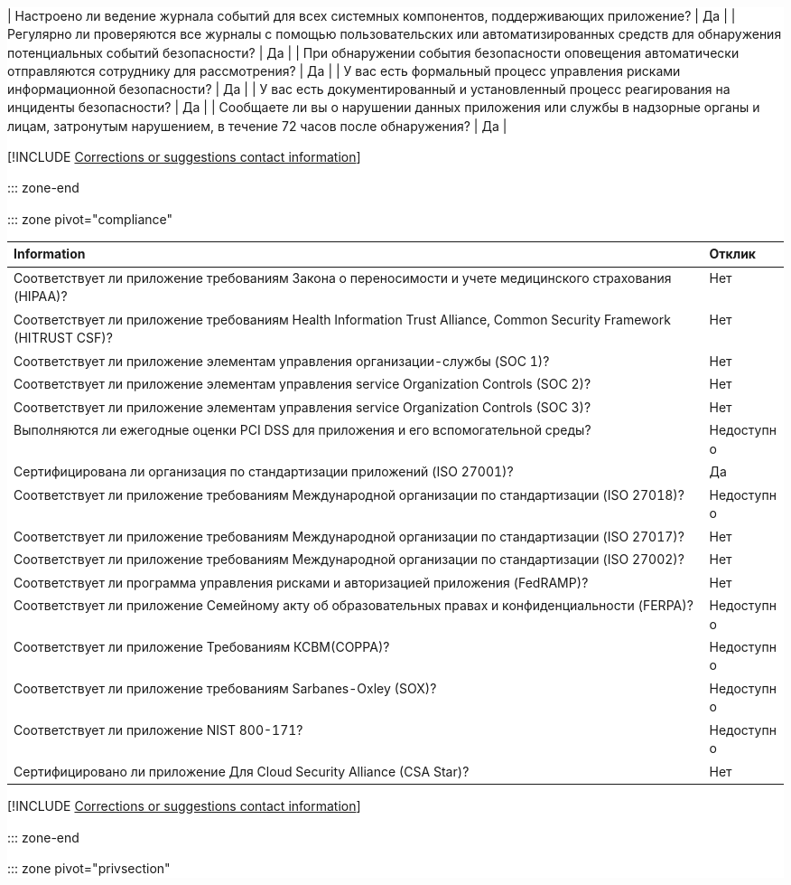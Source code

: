| Настроено ли ведение журнала событий для всех системных компонентов, поддерживающих приложение? | Да |
| Регулярно ли проверяются все журналы с помощью пользовательских или автоматизированных средств для обнаружения потенциальных событий безопасности? | Да |
| При обнаружении события безопасности оповещения автоматически отправляются сотруднику для рассмотрения? | Да |
| У вас есть формальный процесс управления рисками информационной безопасности? | Да |
| У вас есть документированный и установленный процесс реагирования на инциденты безопасности? | Да |
| Сообщаете ли вы о нарушении данных приложения или службы в надзорные органы и лицам, затронутым нарушением, в течение 72 часов после обнаружения? | Да |

[!INCLUDE [Corrections or suggestions contact information](../includes/corrections-or-suggestions.md)]

::: zone-end

::: zone pivot="compliance"

| **Information** | **Отклик** |
|:----------------|:-------------|
| Соответствует ли приложение требованиям Закона о переносимости и учете медицинского страхования (HIPAA)? | Нет |
| Соответствует ли приложение требованиям Health Information Trust Alliance, Common Security Framework (HITRUST CSF)? | Нет |
| Соответствует ли приложение элементам управления организации-службы (SOC 1)? | Нет |
| Соответствует ли приложение элементам управления service Organization Controls (SOC 2)? | Нет |
| Соответствует ли приложение элементам управления service Organization Controls (SOC 3)? | Нет |
| Выполняются ли ежегодные оценки PCI DSS для приложения и его вспомогательной среды? | Недоступно |
| Сертифицирована ли организация по стандартизации приложений (ISO 27001)? | Да |
| Соответствует ли приложение требованиям Международной организации по стандартизации (ISO 27018)? | Недоступно |
| Соответствует ли приложение требованиям Международной организации по стандартизации (ISO 27017)? | Нет |
| Соответствует ли приложение требованиям Международной организации по стандартизации (ISO 27002)? | Нет |
| Соответствует ли программа управления рисками и авторизацией приложения (FedRAMP)? | Нет |
| Соответствует ли приложение Семейному акту об образовательных правах и конфиденциальности (FERPA)? | Недоступно |
| Соответствует ли приложение Требованиям КСВМ(COPPA)? | Недоступно |
| Соответствует ли приложение требованиям Sarbanes-Oxley (SOX)? | Недоступно |
| Соответствует ли приложение NIST 800-171? | Недоступно |
| Сертифицировано ли приложение Для Cloud Security Alliance (CSA Star)? | Нет |

[!INCLUDE [Corrections or suggestions contact information](../includes/corrections-or-suggestions.md)]

::: zone-end

::: zone pivot="privsection"
